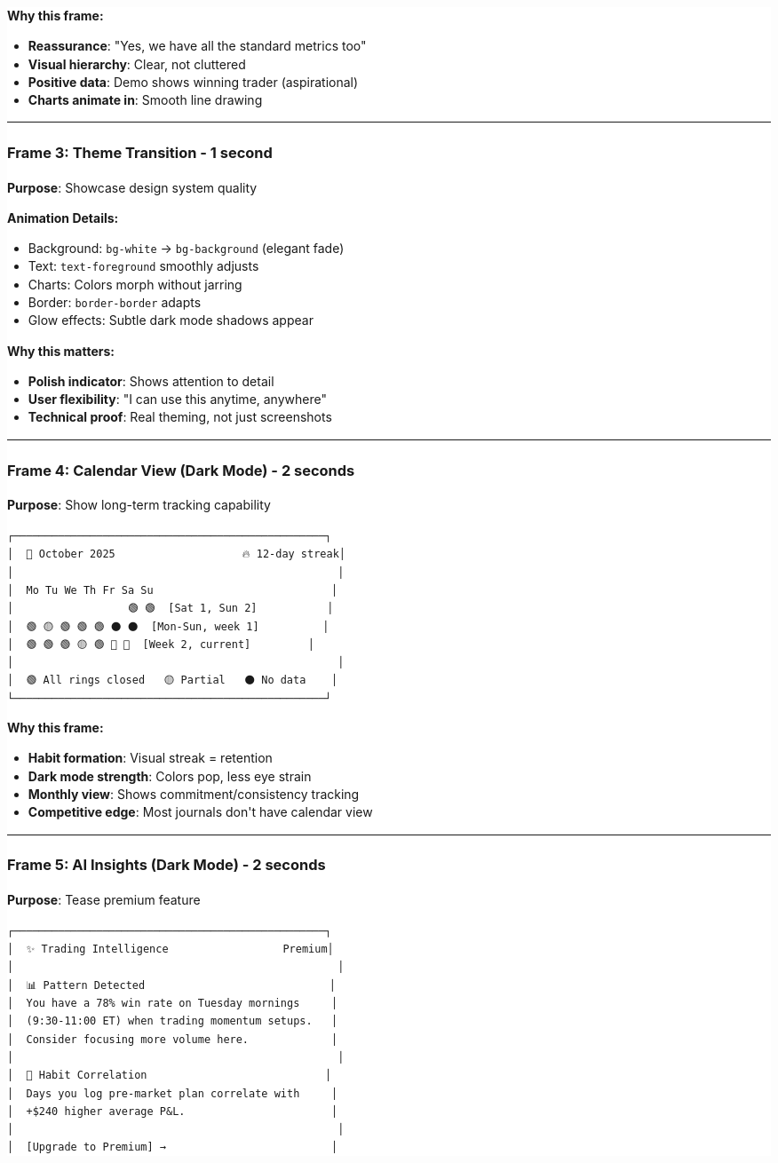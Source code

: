 **Why this frame:**
- **Reassurance**: "Yes, we have all the standard metrics too"
- **Visual hierarchy**: Clear, not cluttered
- **Positive data**: Demo shows winning trader (aspirational)
- **Charts animate in**: Smooth line drawing

---

### Frame 3: Theme Transition - 1 second
**Purpose**: Showcase design system quality

**Animation Details:**
- Background: `bg-white` → `bg-background` (elegant fade)
- Text: `text-foreground` smoothly adjusts
- Charts: Colors morph without jarring
- Border: `border-border` adapts
- Glow effects: Subtle dark mode shadows appear

**Why this matters:**
- **Polish indicator**: Shows attention to detail
- **User flexibility**: "I can use this anytime, anywhere"
- **Technical proof**: Real theming, not just screenshots

---

### Frame 4: Calendar View (Dark Mode) - 2 seconds
**Purpose**: Show long-term tracking capability

```
┌─────────────────────────────────────────────────┐
│  📅 October 2025                    🔥 12-day streak│
│                                                   │
│  Mo Tu We Th Fr Sa Su                            │
│                  🟢 🟢  [Sat 1, Sun 2]           │
│  🟢 🟡 🟢 🟢 🟢 ⚫ ⚫  [Mon-Sun, week 1]          │
│  🟢 🟢 🟢 🟡 🟢 🔵 🔵  [Week 2, current]         │
│                                                   │
│  🟢 All rings closed   🟡 Partial   ⚫ No data    │
└─────────────────────────────────────────────────┘
```

**Why this frame:**
- **Habit formation**: Visual streak = retention
- **Dark mode strength**: Colors pop, less eye strain
- **Monthly view**: Shows commitment/consistency tracking
- **Competitive edge**: Most journals don't have calendar view

---

### Frame 5: AI Insights (Dark Mode) - 2 seconds
**Purpose**: Tease premium feature

```
┌─────────────────────────────────────────────────┐
│  ✨ Trading Intelligence                  Premium│
│                                                   │
│  📊 Pattern Detected                             │
│  You have a 78% win rate on Tuesday mornings     │
│  (9:30-11:00 ET) when trading momentum setups.   │
│  Consider focusing more volume here.             │
│                                                   │
│  🎯 Habit Correlation                            │
│  Days you log pre-market plan correlate with     │
│  +$240 higher average P&L.                       │
│                                                   │
│  [Upgrade to Premium] →                          │
```